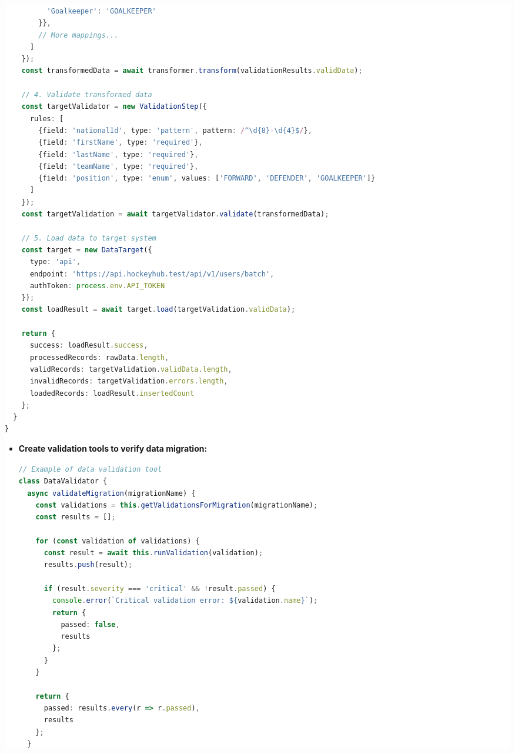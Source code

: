   ```typescript
            'Goalkeeper': 'GOALKEEPER'
          }},
          // More mappings...
        ]
      });
      const transformedData = await transformer.transform(validationResults.validData);
      
      // 4. Validate transformed data
      const targetValidator = new ValidationStep({
        rules: [
          {field: 'nationalId', type: 'pattern', pattern: /^\d{8}-\d{4}$/},
          {field: 'firstName', type: 'required'},
          {field: 'lastName', type: 'required'},
          {field: 'teamName', type: 'required'},
          {field: 'position', type: 'enum', values: ['FORWARD', 'DEFENDER', 'GOALKEEPER']}
        ]
      });
      const targetValidation = await targetValidator.validate(transformedData);
      
      // 5. Load data to target system
      const target = new DataTarget({
        type: 'api',
        endpoint: 'https://api.hockeyhub.test/api/v1/users/batch',
        authToken: process.env.API_TOKEN
      });
      const loadResult = await target.load(targetValidation.validData);
      
      return {
        success: loadResult.success,
        processedRecords: rawData.length,
        validRecords: targetValidation.validData.length,
        invalidRecords: targetValidation.errors.length,
        loadedRecords: loadResult.insertedCount
      };
    }
  }
  ```
- **Create validation tools to verify data migration:**
  ```typescript
  // Example of data validation tool
  class DataValidator {
    async validateMigration(migrationName) {
      const validations = this.getValidationsForMigration(migrationName);
      const results = [];
      
      for (const validation of validations) {
        const result = await this.runValidation(validation);
        results.push(result);
        
        if (result.severity === 'critical' && !result.passed) {
          console.error(`Critical validation error: ${validation.name}`);
          return {
            passed: false,
            results
          };
        }
      }
      
      return {
        passed: results.every(r => r.passed),
        results
      };
    }
  ```